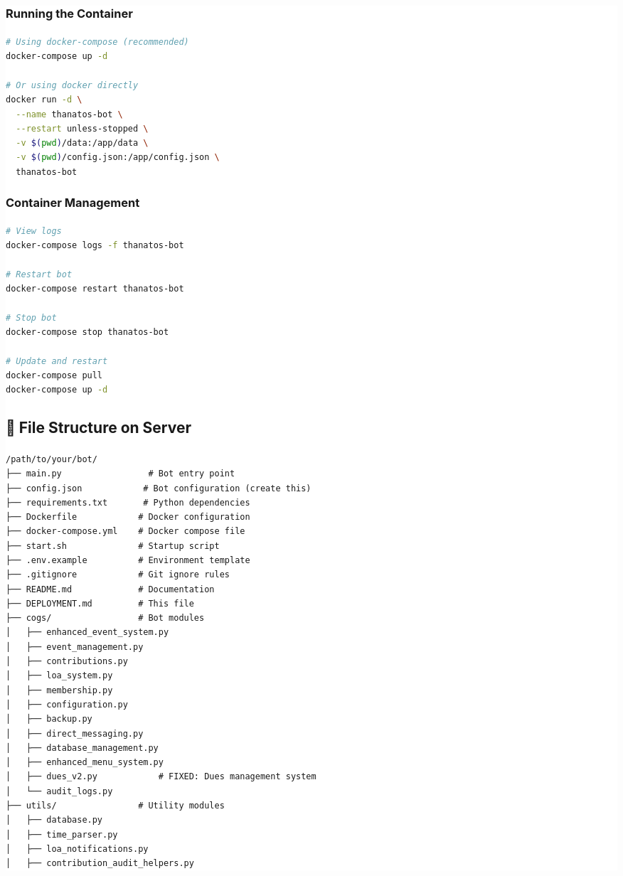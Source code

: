### Running the Container

```bash
# Using docker-compose (recommended)
docker-compose up -d

# Or using docker directly
docker run -d \
  --name thanatos-bot \
  --restart unless-stopped \
  -v $(pwd)/data:/app/data \
  -v $(pwd)/config.json:/app/config.json \
  thanatos-bot
```

### Container Management

```bash
# View logs
docker-compose logs -f thanatos-bot

# Restart bot
docker-compose restart thanatos-bot

# Stop bot
docker-compose stop thanatos-bot

# Update and restart
docker-compose pull
docker-compose up -d
```

## 📁 File Structure on Server

```
/path/to/your/bot/
├── main.py                 # Bot entry point
├── config.json            # Bot configuration (create this)
├── requirements.txt       # Python dependencies
├── Dockerfile            # Docker configuration
├── docker-compose.yml    # Docker compose file
├── start.sh              # Startup script
├── .env.example          # Environment template
├── .gitignore            # Git ignore rules
├── README.md             # Documentation
├── DEPLOYMENT.md         # This file
├── cogs/                 # Bot modules
│   ├── enhanced_event_system.py
│   ├── event_management.py
│   ├── contributions.py
│   ├── loa_system.py
│   ├── membership.py
│   ├── configuration.py
│   ├── backup.py
│   ├── direct_messaging.py
│   ├── database_management.py
│   ├── enhanced_menu_system.py
│   ├── dues_v2.py            # FIXED: Dues management system
│   └── audit_logs.py
├── utils/                # Utility modules
│   ├── database.py
│   ├── time_parser.py
│   ├── loa_notifications.py
│   ├── contribution_audit_helpers.py
```